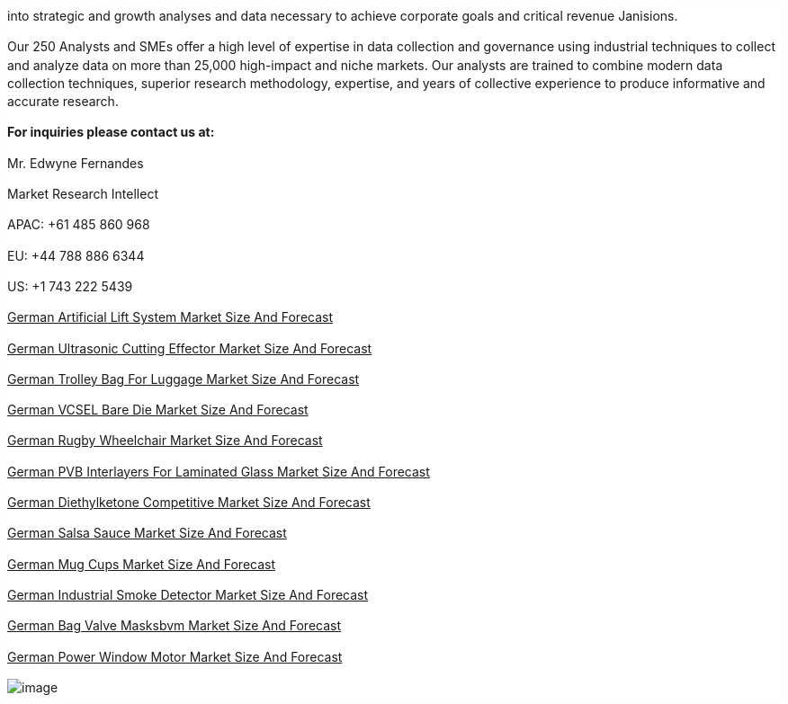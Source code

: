 into strategic and growth analyses and data necessary to achieve corporate goals and critical revenue Janisions.</p><p><span class="">Our 250 Analysts and SMEs offer a high level of expertise in data collection and governance using industrial techniques to collect and analyze data on more than 25,000 high-impact and niche markets. Our analysts are trained to combine modern data collection techniques, superior research methodology, expertise, and years of collective experience to produce informative and accurate research.</span></p><p><strong>For inquiries please contact us at:</strong></p><p>Mr. Edwyne Fernandes</p><p>Market Research Intellect</p><p>APAC: +61 485 860 968</p><p>EU: +44 788 886 6344</p><p>US: +1 743 222 5439</p><p><a href="https://github.com/Savii25/Global-Insight-Pulse/blob/main/Artificial-Lift-System-Market/China-Artificial-Lift-System-Market.md">German Artificial Lift System Market Size And Forecast</a></p><p><a href="https://github.com/Savii25/Global-Insight-Pulse/blob/main/Ultrasonic-Cutting-Effector-Market/China-Ultrasonic-Cutting-Effector-Market.md">German Ultrasonic Cutting Effector Market Size And Forecast</a></p><p><a href="https://github.com/Savii25/Global-Insight-Pulse/blob/main/Trolley-Bag-For-Luggage-Market/China-Trolley-Bag-For-Luggage-Market.md">German Trolley Bag For Luggage Market Size And Forecast</a></p><p><a href="https://github.com/Savii25/Global-Insight-Pulse/blob/main/VCSEL-Bare-Die-Market/China-VCSEL-Bare-Die-Market.md">German VCSEL Bare Die Market Size And Forecast</a></p><p><a href="https://github.com/Savii25/Global-Insight-Pulse/blob/main/Rugby-Wheelchair-Market/China-Rugby-Wheelchair-Market.md">German Rugby Wheelchair Market Size And Forecast</a></p><p><a href="https://github.com/Savii25/Global-Insight-Pulse/blob/main/PVB-Interlayers-For-Laminated-Glass-Market/China-PVB-Interlayers-For-Laminated-Glass-Market.md">German PVB Interlayers For Laminated Glass Market Size And Forecast</a></p><p><a href="https://github.com/Savii25/Global-Insight-Pulse/blob/main/Diethylketone-Competitive-Market/China-Diethylketone-Competitive-Market.md">German Diethylketone Competitive Market Size And Forecast</a></p><p><a href="https://github.com/Savii25/Global-Insight-Pulse/blob/main/Salsa-Sauce-Market/China-Salsa-Sauce-Market.md">German Salsa Sauce Market Size And Forecast</a></p><p><a href="https://github.com/Savii25/Global-Insight-Pulse/blob/main/Mug-Cups-Market/China-Mug-Cups-Market.md">German Mug Cups Market Size And Forecast</a></p><p><a href="https://github.com/Savii25/Global-Insight-Pulse/blob/main/Industrial-Smoke-Detector-Market/China-Industrial-Smoke-Detector-Market.md">German Industrial Smoke Detector Market Size And Forecast</a></p><p><a href="https://github.com/Savii25/Global-Insight-Pulse/blob/main/Bag-Valve-Masksbvm-Market/China-Bag-Valve-Masksbvm-Market.md">German Bag Valve Masksbvm Market Size And Forecast</a></p><p><a href="https://github.com/Savii25/Global-Insight-Pulse/blob/main/Power-Window-Motor-Market/China-Power-Window-Motor-Market.md">German Power Window Motor Market Size And Forecast</a></p>
![image](https://github.com/user-attachments/assets/60e80d48-1e47-47fe-9d39-d7a8ac4a9bc9)
